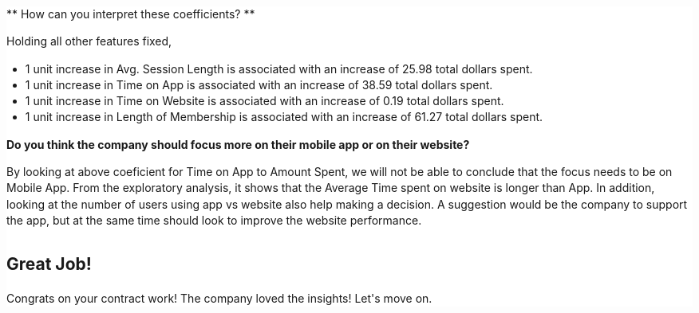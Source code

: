 

** How can you interpret these coefficients? **

Holding all other features fixed,
* 1 unit increase in Avg. Session Length is associated with an increase of 25.98 total dollars spent.
* 1 unit increase in Time on App is associated with an increase of 38.59 total dollars spent.
* 1 unit increase in Time on Website is associated with an increase of 0.19 total dollars spent.
* 1 unit increase in Length of Membership is associated with an increase of 61.27 total dollars spent.

**Do you think the company should focus more on their mobile app or on their website?**

By looking at above coeficient for Time on App to Amount Spent, we will not be able to conclude that the focus needs to be on Mobile App. 
From the exploratory analysis, it shows that the Average Time spent on website is longer than App. In addition, looking at the number of users using app vs website also help making a decision.
A suggestion would be the company to support the app, but at the same time should look to improve the website performance. 

## Great Job!

Congrats on your contract work! The company loved the insights! Let's move on.
